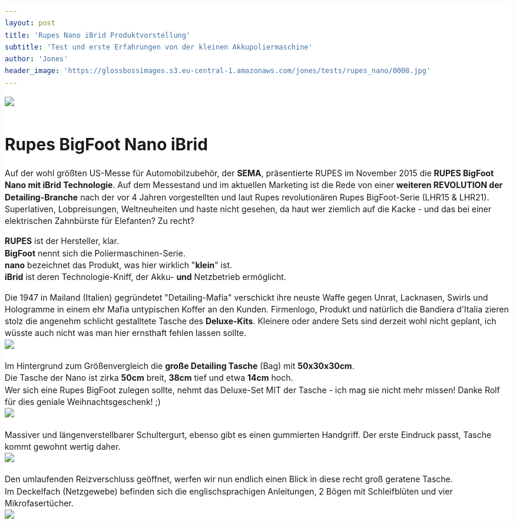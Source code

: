 ```yaml
---
layout: post
title: 'Rupes Nano iBrid Produktvorstellung'
subtitle: 'Test und erste Erfahrungen von der kleinen Akkupoliermaschine'
author: 'Jones'
header_image: 'https://glossbossimages.s3.eu-central-1.amazonaws.com/jones/tests/rupes_nano/0008.jpg'
---
```

![](https://glossbossimages.s3.eu-central-1.amazonaws.com/jones/tests/rupes_nano/0001.jpg)


# Rupes BigFoot Nano iBrid

Auf der wohl größten US-Messe für Automobilzubehör, der **SEMA**, präsentierte RUPES im November 2015 die **RUPES BigFoot Nano mit iBrid Technologie**. Auf dem Messestand und im aktuellen Marketing ist die Rede von einer **weiteren REVOLUTION der Detailing-Branche** nach der vor 4 Jahren vorgestellten und laut Rupes revolutionären Rupes BigFoot-Serie (LHR15 & LHR21).   
Superlativen, Lobpreisungen, Weltneuheiten und haste nicht gesehen, da haut wer ziemlich auf die Kacke - und das bei einer elektrischen Zahnbürste für Elefanten? Zu recht?   

**RUPES** ist der Hersteller, klar.   
**BigFoot** nennt sich die Poliermaschinen-Serie.   
**nano** bezeichnet das Produkt, was hier wirklich "**klein**" ist.   
**iBrid** ist deren Technologie-Kniff, der Akku- **und** Netzbetrieb ermöglicht.   


Die 1947 in Mailand (Italien) gegründetet "Detailing-Mafia" verschickt ihre neuste Waffe gegen Unrat, Lacknasen, Swirls und Hologramme in einem ehr Mafia untypischen Koffer an den Kunden. Firmenlogo, Produkt und natürlich die Bandiera d'Italia zieren stolz die angenehm schlicht gestalltete Tasche des **Deluxe-Kits**. Kleinere oder andere Sets sind derzeit wohl nicht geplant, ich wüsste auch nicht was man hier ernsthaft fehlen lassen sollte.   
![](https://glossbossimages.s3.eu-central-1.amazonaws.com/jones/tests/rupes_nano/0002.jpg)

Im Hintergrund zum Größenvergleich die **große Detailing Tasche** (Bag) mit **50x30x30cm**.   
Die Tasche der Nano ist zirka **50cm** breit, **38cm** tief und etwa **14cm** hoch.   
Wer sich eine Rupes BigFoot zulegen sollte, nehmt das Deluxe-Set MIT der Tasche - ich mag sie nicht mehr missen! Danke Rolf für dies geniale Weihnachtsgeschenk! ;)   
![](https://glossbossimages.s3.eu-central-1.amazonaws.com/jones/tests/rupes_nano/0003.jpg)

Massiver und längenverstellbarer Schultergurt, ebenso gibt es einen gummierten Handgriff.   Der erste Eindruck passt, Tasche kommt gewohnt wertig daher.   
![](https://glossbossimages.s3.eu-central-1.amazonaws.com/jones/tests/rupes_nano/0004.jpg)

Den umlaufenden Reizverschluss geöffnet, werfen wir nun endlich einen Blick in diese recht groß geratene Tasche.   
Im Deckelfach (Netzgewebe) befinden sich die englischsprachigen Anleitungen, 2 Bögen mit Schleifblüten und vier Mikrofasertücher.   
![](https://glossbossimages.s3.eu-central-1.amazonaws.com/jones/tests/rupes_nano/0005.jpg)
